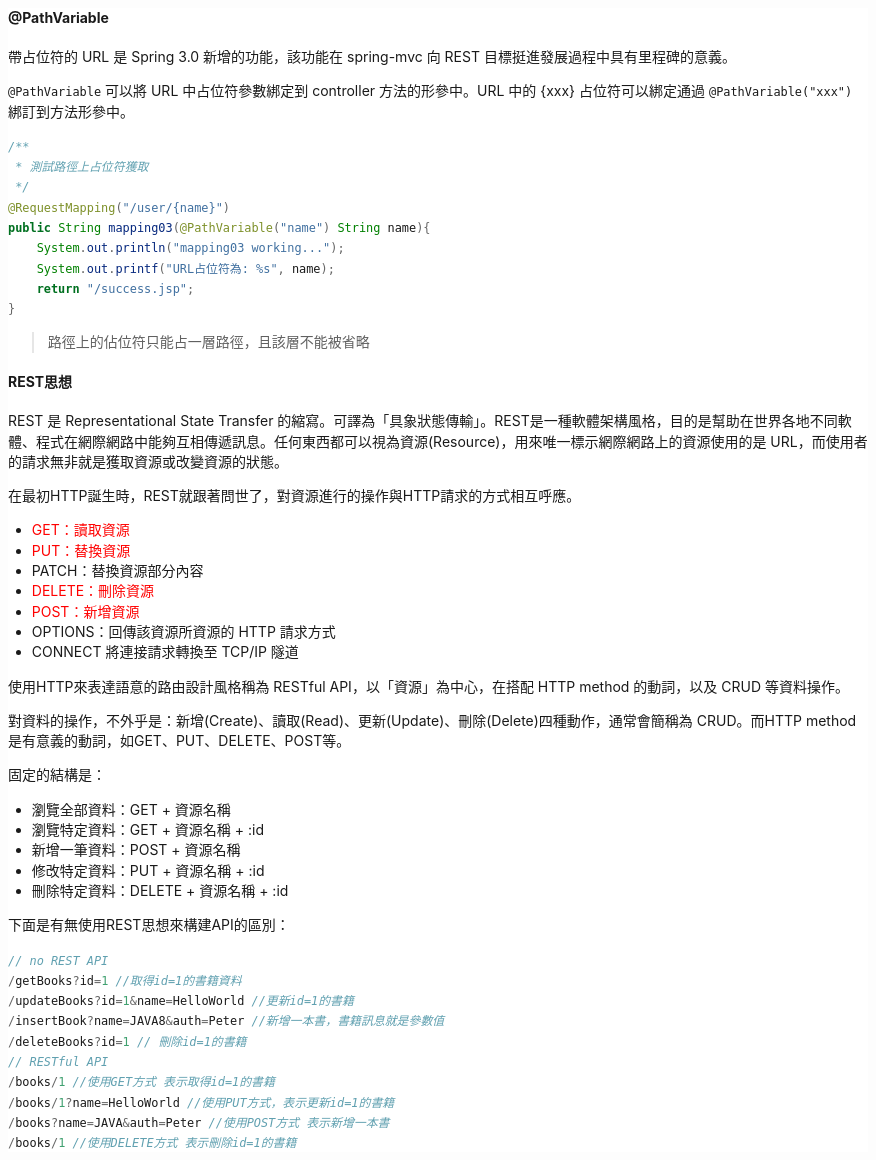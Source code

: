 #### @PathVariable

帶占位符的 URL 是 Spring 3.0 新增的功能，該功能在 spring-mvc 向 REST 目標挺進發展過程中具有里程碑的意義。

`@PathVariable` 可以將 URL 中占位符參數綁定到 controller 方法的形參中。URL 中的 {xxx} 占位符可以綁定通過 `@PathVariable("xxx")` 綁訂到方法形參中。

``` java
/**
 * 測試路徑上占位符獲取
 */
@RequestMapping("/user/{name}")
public String mapping03(@PathVariable("name") String name){
    System.out.println("mapping03 working...");
    System.out.printf("URL占位符為: %s", name);
    return "/success.jsp";
}
```

> 路徑上的佔位符只能占一層路徑，且該層不能被省略

#### REST思想

REST 是 Representational State Transfer 的縮寫。可譯為「具象狀態傳輸」。REST是一種軟體架構風格，目的是幫助在世界各地不同軟體、程式在網際網路中能夠互相傳遞訊息。任何東西都可以視為資源(Resource)，用來唯一標示網際網路上的資源使用的是 URL，而使用者的請求無非就是獲取資源或改變資源的狀態。

在最初HTTP誕生時，REST就跟著問世了，對資源進行的操作與HTTP請求的方式相互呼應。

+ <font color="ff0000">GET：讀取資源</font>
+ <font color="ff0000">PUT：替換資源</font>
+ PATCH：替換資源部分內容
+ <font color="ff0000">DELETE：刪除資源</font>
+ <font color="ff0000">POST：新增資源</font>
+ OPTIONS：回傳該資源所資源的 HTTP 請求方式
+ CONNECT 將連接請求轉換至 TCP/IP 隧道

使用HTTP來表達語意的路由設計風格稱為 RESTful API，以「資源」為中心，在搭配 HTTP method 的動詞，以及 CRUD 等資料操作。

對資料的操作，不外乎是：新增(Create)、讀取(Read)、更新(Update)、刪除(Delete)四種動作，通常會簡稱為 CRUD。而HTTP method 是有意義的動詞，如GET、PUT、DELETE、POST等。

固定的結構是：

- 瀏覽全部資料：GET + 資源名稱
- 瀏覽特定資料：GET + 資源名稱 + :id
- 新增一筆資料：POST + 資源名稱
- 修改特定資料：PUT + 資源名稱 + :id
- 刪除特定資料：DELETE + 資源名稱 + :id

下面是有無使用REST思想來構建API的區別：

``` java
// no REST API
/getBooks?id=1 //取得id=1的書籍資料
/updateBooks?id=1&name=HelloWorld //更新id=1的書籍
/insertBook?name=JAVA8&auth=Peter //新增一本書，書籍訊息就是參數值
/deleteBooks?id=1 // 刪除id=1的書籍
// RESTful API
/books/1 //使用GET方式 表示取得id=1的書籍
/books/1?name=HelloWorld //使用PUT方式，表示更新id=1的書籍
/books?name=JAVA&auth=Peter //使用POST方式 表示新增一本書
/books/1 //使用DELETE方式 表示刪除id=1的書籍
```
